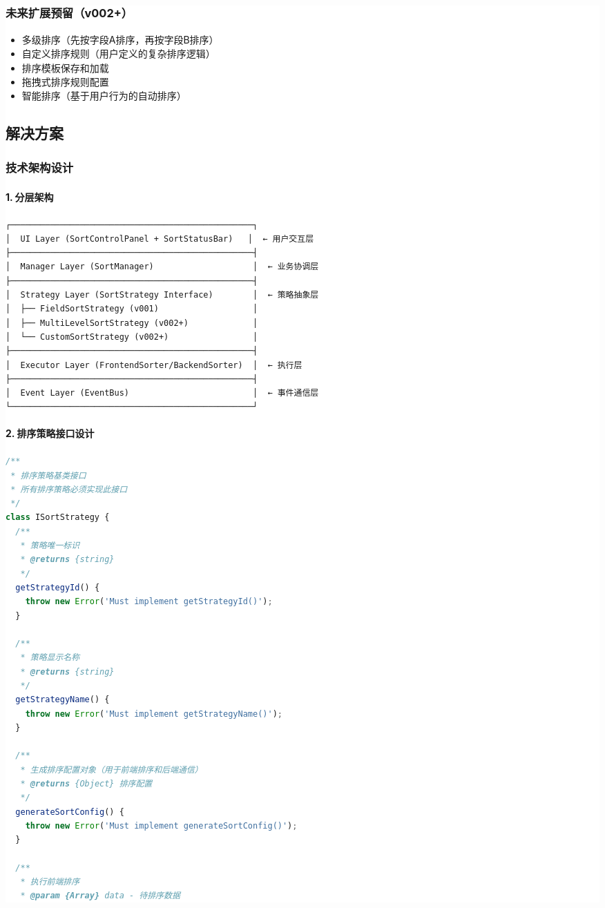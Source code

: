 ### 未来扩展预留（v002+）
- 多级排序（先按字段A排序，再按字段B排序）
- 自定义排序规则（用户定义的复杂排序逻辑）
- 排序模板保存和加载
- 拖拽式排序规则配置
- 智能排序（基于用户行为的自动排序）

## 解决方案

### 技术架构设计

#### 1. 分层架构
```
┌─────────────────────────────────────────────────┐
│  UI Layer (SortControlPanel + SortStatusBar)   │  ← 用户交互层
├─────────────────────────────────────────────────┤
│  Manager Layer (SortManager)                    │  ← 业务协调层
├─────────────────────────────────────────────────┤
│  Strategy Layer (SortStrategy Interface)        │  ← 策略抽象层
│  ├── FieldSortStrategy (v001)                   │
│  ├── MultiLevelSortStrategy (v002+)             │
│  └── CustomSortStrategy (v002+)                 │
├─────────────────────────────────────────────────┤
│  Executor Layer (FrontendSorter/BackendSorter)  │  ← 执行层
├─────────────────────────────────────────────────┤
│  Event Layer (EventBus)                         │  ← 事件通信层
└─────────────────────────────────────────────────┘
```

#### 2. 排序策略接口设计
```javascript
/**
 * 排序策略基类接口
 * 所有排序策略必须实现此接口
 */
class ISortStrategy {
  /**
   * 策略唯一标识
   * @returns {string}
   */
  getStrategyId() {
    throw new Error('Must implement getStrategyId()');
  }

  /**
   * 策略显示名称
   * @returns {string}
   */
  getStrategyName() {
    throw new Error('Must implement getStrategyName()');
  }

  /**
   * 生成排序配置对象（用于前端排序和后端通信）
   * @returns {Object} 排序配置
   */
  generateSortConfig() {
    throw new Error('Must implement generateSortConfig()');
  }

  /**
   * 执行前端排序
   * @param {Array} data - 待排序数据
```
